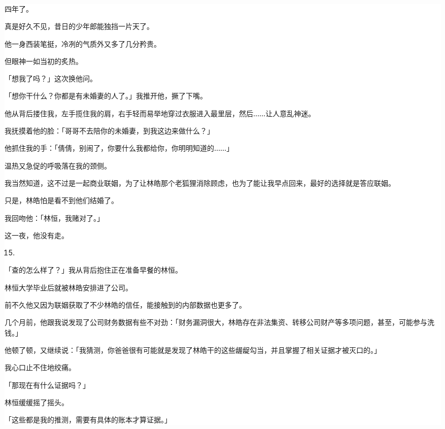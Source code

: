 
四年了。


真是好久不见，昔日的少年郎能独挡一片天了。


他一身西装笔挺，冷冽的气质外又多了几分矜贵。


但眼神一如当初的炙热。


「想我了吗？」这次换他问。


「想你干什么？你都是有未婚妻的人了。」我推开他，撅了下嘴。


他从背后搂住我，左手揽住我的肩，右手轻而易举地穿过衣服进入最里层，然后……让人意乱神迷。


我抚摸着他的脸：「哥哥不去陪你的未婚妻，到我这边来做什么？」


他抓住我的手：「倩倩，别闹了，你要什么我都给你，你明明知道的……」


温热又急促的呼吸落在我的颈侧。


我当然知道，这不过是一起商业联姻，为了让林皓那个老狐狸消除顾虑，也为了能让我早点回来，最好的选择就是答应联姻。


只是，林皓怕是看不到他们结婚了。


我回吻他：「林恒，我赌对了。」


这一夜，他没有走。


15.


「查的怎么样了？」我从背后抱住正在准备早餐的林恒。


林恒大学毕业后就被林皓安排进了公司。


前不久他又因为联姻获取了不少林皓的信任，能接触到的内部数据也更多了。


几个月前，他跟我说发现了公司财务数据有些不对劲：「财务漏洞很大，林皓存在非法集资、转移公司财产等多项问题，甚至，可能参与洗钱。」


他顿了顿，又继续说：「我猜测，你爸爸很有可能就是发现了林皓干的这些龌龊勾当，并且掌握了相关证据才被灭口的。」


我心口止不住地绞痛。


「那现在有什么证据吗？」


林恒缓缓摇了摇头。


「这些都是我的推测，需要有具体的账本才算证据。」

